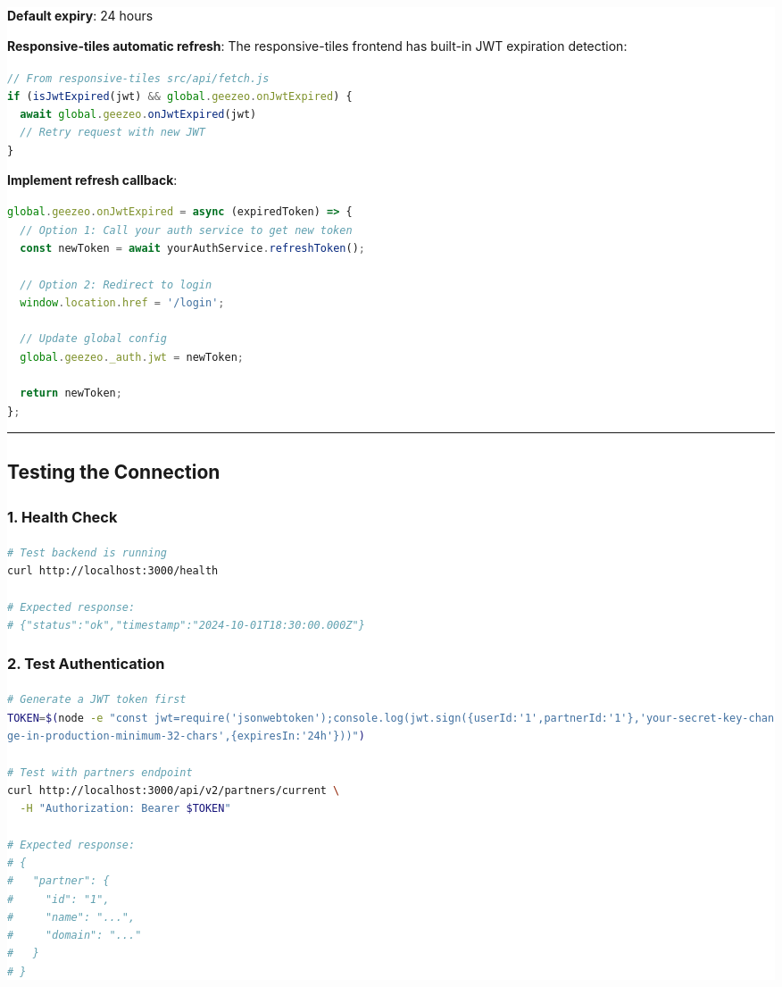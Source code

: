 **Default expiry**: 24 hours

**Responsive-tiles automatic refresh**:
The responsive-tiles frontend has built-in JWT expiration detection:

```javascript
// From responsive-tiles src/api/fetch.js
if (isJwtExpired(jwt) && global.geezeo.onJwtExpired) {
  await global.geezeo.onJwtExpired(jwt)
  // Retry request with new JWT
}
```

**Implement refresh callback**:
```javascript
global.geezeo.onJwtExpired = async (expiredToken) => {
  // Option 1: Call your auth service to get new token
  const newToken = await yourAuthService.refreshToken();

  // Option 2: Redirect to login
  window.location.href = '/login';

  // Update global config
  global.geezeo._auth.jwt = newToken;

  return newToken;
};
```

---

## Testing the Connection

### 1. Health Check

```bash
# Test backend is running
curl http://localhost:3000/health

# Expected response:
# {"status":"ok","timestamp":"2024-10-01T18:30:00.000Z"}
```

### 2. Test Authentication

```bash
# Generate a JWT token first
TOKEN=$(node -e "const jwt=require('jsonwebtoken');console.log(jwt.sign({userId:'1',partnerId:'1'},'your-secret-key-change-in-production-minimum-32-chars',{expiresIn:'24h'}))")

# Test with partners endpoint
curl http://localhost:3000/api/v2/partners/current \
  -H "Authorization: Bearer $TOKEN"

# Expected response:
# {
#   "partner": {
#     "id": "1",
#     "name": "...",
#     "domain": "..."
#   }
# }
```
